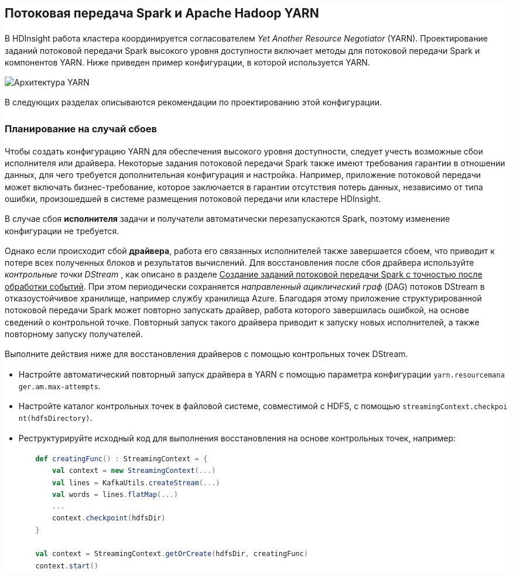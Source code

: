 ## <a name="spark-streaming-and-apache-hadoop-yarn"></a>Потоковая передача Spark и Apache Hadoop YARN

В HDInsight работа кластера координируется согласователем *Yet Another Resource Negotiator* (YARN). Проектирование заданий потоковой передачи Spark высокого уровня доступности включает методы для потоковой передачи Spark и компонентов YARN.  Ниже приведен пример конфигурации, в которой используется YARN.

![Архитектура YARN](./media/apache-spark-streaming-high-availability/hdi-yarn-architecture.png)

В следующих разделах описываются рекомендации по проектированию этой конфигурации.

### <a name="plan-for-failures"></a>Планирование на случай сбоев

Чтобы создать конфигурацию YARN для обеспечения высокого уровня доступности, следует учесть возможные сбои исполнителя или драйвера. Некоторые задания потоковой передачи Spark также имеют требования гарантии в отношении данных, для чего требуется дополнительная конфигурация и настройка. Например, приложение потоковой передачи может включать бизнес-требование, которое заключается в гарантии отсутствия потерь данных, независимо от типа ошибки, произошедшей в системе размещения потоковой передачи или кластере HDInsight.

В случае сбоя **исполнителя** задачи и получатели автоматически перезапускаются Spark, поэтому изменение конфигурации не требуется.

Однако если происходит сбой **драйвера**, работа его связанных исполнителей также завершается сбоем, что приводит к потере всех полученных блоков и результатов вычислений. Для восстановления после сбоя драйвера используйте *контрольные точки DStream* , как описано в разделе [Создание заданий потоковой передачи Spark с точностью после обработки событий](apache-spark-streaming-exactly-once.md#use-checkpoints-for-drivers). При этом периодически сохраняется *направленный ациклический граф* (DAG) потоков DStream в отказоустойчивое хранилище, например службу хранилища Azure.  Благодаря этому приложение структурированной потоковой передачи Spark может повторно запускать драйвер, работа которого завершилась ошибкой, на основе сведений о контрольной точке.  Повторный запуск такого драйвера приводит к запуску новых исполнителей, а также повторному запуску получателей.

Выполните действия ниже для восстановления драйверов с помощью контрольных точек DStream.

* Настройте автоматический повторный запуск драйвера в YARN с помощью параметра конфигурации `yarn.resourcemanager.am.max-attempts`.
* Настройте каталог контрольных точек в файловой системе, совместимой с HDFS, с помощью `streamingContext.checkpoint(hdfsDirectory)`.
* Реструктурируйте исходный код для выполнения восстановления на основе контрольных точек, например:

    ```scala
        def creatingFunc() : StreamingContext = {
            val context = new StreamingContext(...)
            val lines = KafkaUtils.createStream(...)
            val words = lines.flatMap(...)
            ...
            context.checkpoint(hdfsDir)
        }

        val context = StreamingContext.getOrCreate(hdfsDir, creatingFunc)
        context.start()
    ```
